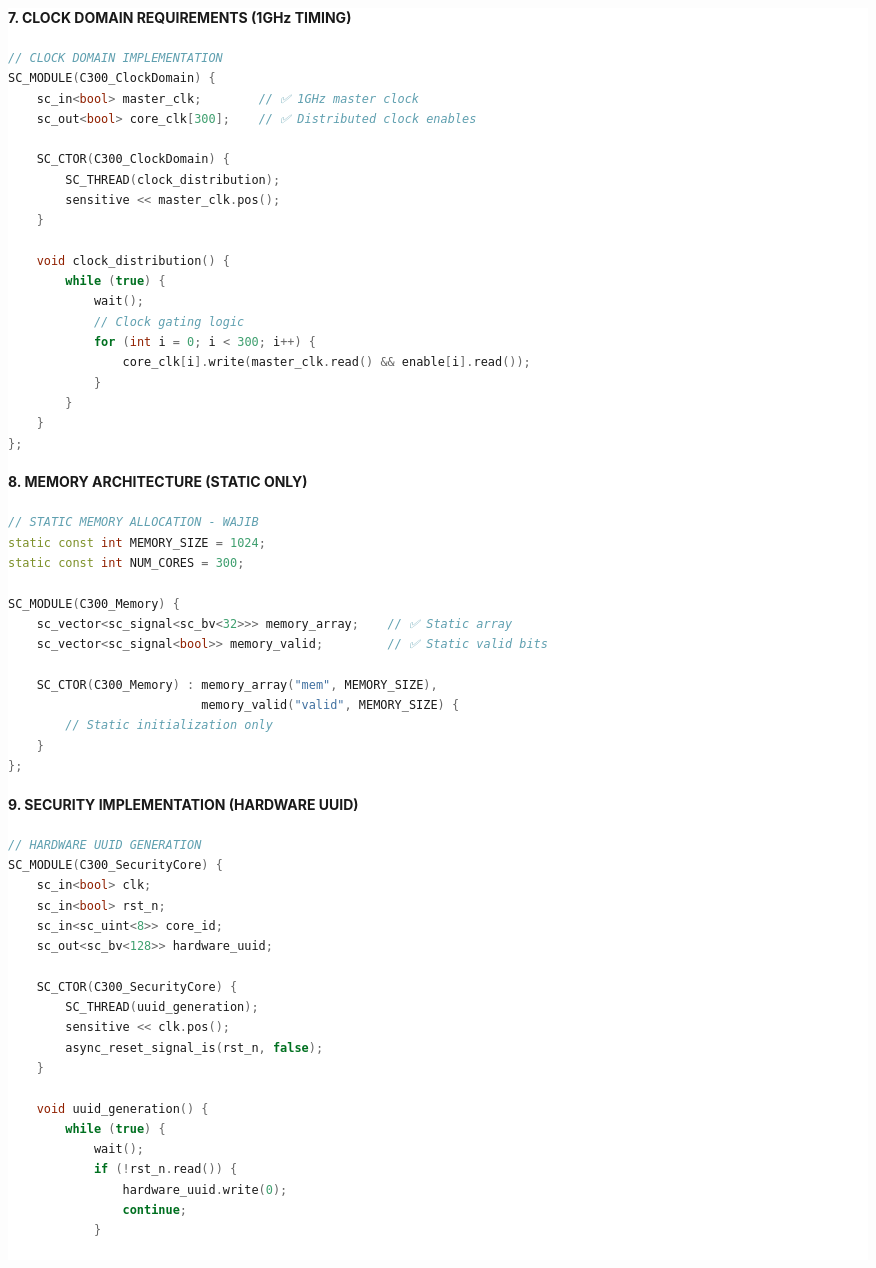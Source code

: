 #### **7. CLOCK DOMAIN REQUIREMENTS (1GHz TIMING)**
```cpp
// CLOCK DOMAIN IMPLEMENTATION
SC_MODULE(C300_ClockDomain) {
    sc_in<bool> master_clk;        // ✅ 1GHz master clock
    sc_out<bool> core_clk[300];    // ✅ Distributed clock enables
    
    SC_CTOR(C300_ClockDomain) {
        SC_THREAD(clock_distribution);
        sensitive << master_clk.pos();
    }
    
    void clock_distribution() {
        while (true) {
            wait();
            // Clock gating logic
            for (int i = 0; i < 300; i++) {
                core_clk[i].write(master_clk.read() && enable[i].read());
            }
        }
    }
};
```

#### **8. MEMORY ARCHITECTURE (STATIC ONLY)**
```cpp
// STATIC MEMORY ALLOCATION - WAJIB
static const int MEMORY_SIZE = 1024;
static const int NUM_CORES = 300;

SC_MODULE(C300_Memory) {
    sc_vector<sc_signal<sc_bv<32>>> memory_array;    // ✅ Static array
    sc_vector<sc_signal<bool>> memory_valid;         // ✅ Static valid bits
    
    SC_CTOR(C300_Memory) : memory_array("mem", MEMORY_SIZE),
                           memory_valid("valid", MEMORY_SIZE) {
        // Static initialization only
    }
};
```

#### **9. SECURITY IMPLEMENTATION (HARDWARE UUID)**
```cpp
// HARDWARE UUID GENERATION
SC_MODULE(C300_SecurityCore) {
    sc_in<bool> clk;
    sc_in<bool> rst_n;
    sc_in<sc_uint<8>> core_id;
    sc_out<sc_bv<128>> hardware_uuid;
    
    SC_CTOR(C300_SecurityCore) {
        SC_THREAD(uuid_generation);
        sensitive << clk.pos();
        async_reset_signal_is(rst_n, false);
    }
    
    void uuid_generation() {
        while (true) {
            wait();
            if (!rst_n.read()) {
                hardware_uuid.write(0);
                continue;
            }
            
```